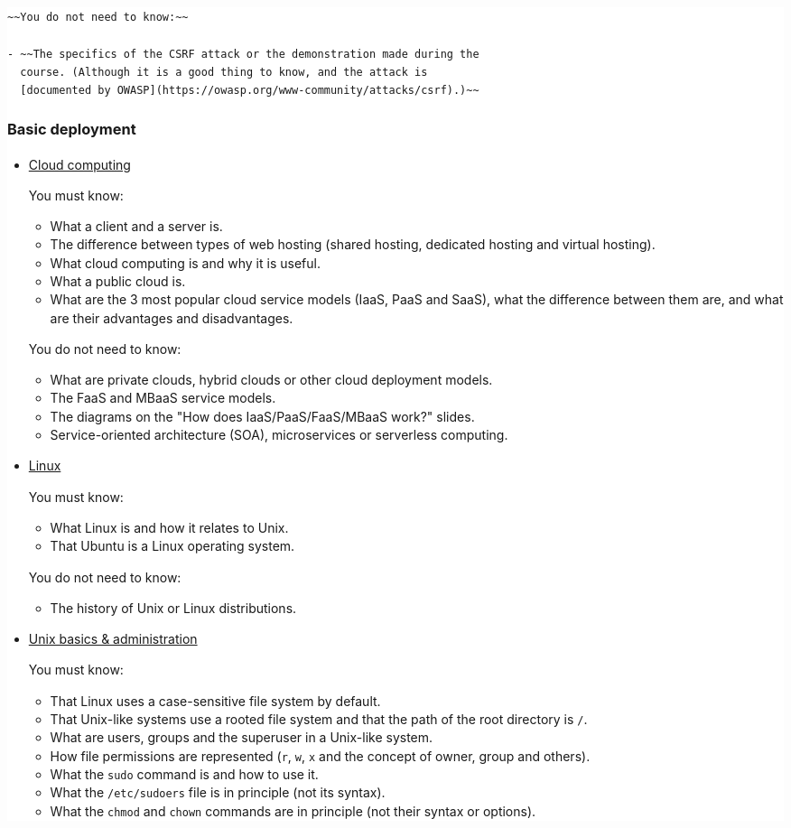     ~~You do not need to know:~~

    - ~~The specifics of the CSRF attack or the demonstration made during the
      course. (Although it is a good thing to know, and the attack is
      [documented by OWASP](https://owasp.org/www-community/attacks/csrf).)~~

### Basic deployment

  - [Cloud computing](https://mediacomem.github.io/comem-archidep/2023-2024/subjects/cloud?home=MediaComem%2Fcomem-archidep%23readme)

    You must know:

    - What a client and a server is.
    - The difference between types of web hosting
      (shared hosting, dedicated hosting and virtual hosting).
    - What cloud computing is and why it is useful.
    - What a public cloud is.
    - What are the 3 most popular cloud service models (IaaS, PaaS and SaaS),
      what the difference between them are, and what are their advantages and
      disadvantages.

    You do not need to know:

    - What are private clouds, hybrid clouds or other cloud deployment models.
    - The FaaS and MBaaS service models.
    - The diagrams on the "How does IaaS/PaaS/FaaS/MBaaS work?" slides.
    - Service-oriented architecture (SOA), microservices or serverless
      computing.

  - [Linux](https://mediacomem.github.io/comem-archidep/2023-2024/subjects/linux?home=MediaComem%2Fcomem-archidep%23readme)

    You must know:

    - What Linux is and how it relates to Unix.
    - That Ubuntu is a Linux operating system.

    You do not need to know:

    - The history of Unix or Linux distributions.

  - [Unix basics & administration](https://mediacomem.github.io/comem-archidep/2023-2024/subjects/unix-admin?home=MediaComem%2Fcomem-archidep%23readme)

    You must know:

    - That Linux uses a case-sensitive file system by default.
    - That Unix-like systems use a rooted file system and that the path of the
      root directory is `/`.
    - What are users, groups and the superuser in a Unix-like system.
    - How file permissions are represented (`r`, `w`, `x` and the concept of
      owner, group and others).
    - What the `sudo` command is and how to use it.
    - What the `/etc/sudoers` file is in principle (not its syntax).
    - What the `chmod` and `chown` commands are in principle (not their syntax
      or options).
